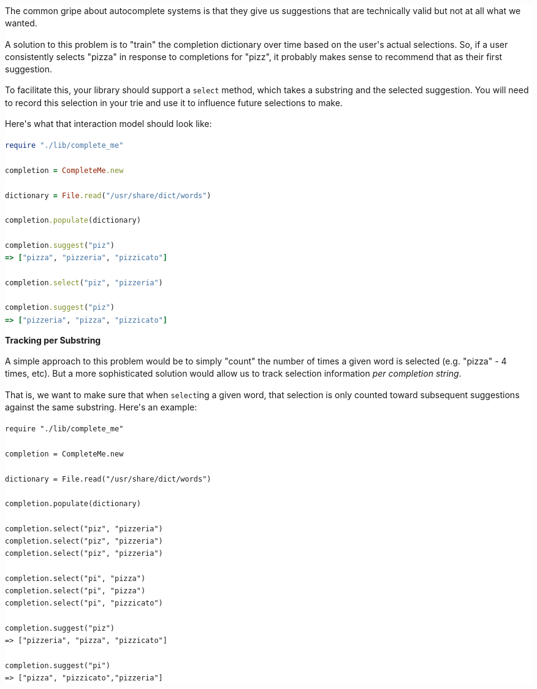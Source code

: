 The common gripe about autocomplete systems is that they give us
suggestions that are technically valid but not at all what we wanted.

A solution to this problem is to "train" the completion dictionary
over time based on the user's actual selections. So, if a user
consistently selects "pizza" in response to completions for "pizz",
it probably makes sense to recommend that as their first suggestion.

To facilitate this, your library should support a `select` method,
which takes a substring and the selected suggestion. You
will need to record this selection in your trie and use it
to influence future selections to make.

Here's what that interaction model should look like:


```ruby
require "./lib/complete_me"

completion = CompleteMe.new

dictionary = File.read("/usr/share/dict/words")

completion.populate(dictionary)

completion.suggest("piz")
=> ["pizza", "pizzeria", "pizzicato"]

completion.select("piz", "pizzeria")

completion.suggest("piz")
=> ["pizzeria", "pizza", "pizzicato"]
```

__Tracking per Substring__

A simple approach to this problem would be to simply
"count" the number of times a given word is selected
(e.g. "pizza" - 4 times, etc). But a more sophisticated solution
would allow us to track selection information _per completion string_.

That is, we want to make sure that when `select`ing a given word,
that selection is only counted toward subsequent suggestions against
the same substring. Here's an example:

```
require "./lib/complete_me"

completion = CompleteMe.new

dictionary = File.read("/usr/share/dict/words")

completion.populate(dictionary)

completion.select("piz", "pizzeria")
completion.select("piz", "pizzeria")
completion.select("piz", "pizzeria")

completion.select("pi", "pizza")
completion.select("pi", "pizza")
completion.select("pi", "pizzicato")

completion.suggest("piz")
=> ["pizzeria", "pizza", "pizzicato"]

completion.suggest("pi")
=> ["pizza", "pizzicato","pizzeria"]
```
